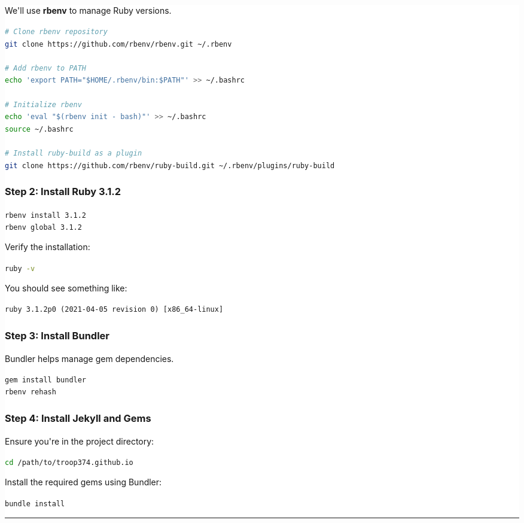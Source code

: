 We'll use **rbenv** to manage Ruby versions.

```bash
# Clone rbenv repository
git clone https://github.com/rbenv/rbenv.git ~/.rbenv

# Add rbenv to PATH
echo 'export PATH="$HOME/.rbenv/bin:$PATH"' >> ~/.bashrc

# Initialize rbenv
echo 'eval "$(rbenv init - bash)"' >> ~/.bashrc
source ~/.bashrc

# Install ruby-build as a plugin
git clone https://github.com/rbenv/ruby-build.git ~/.rbenv/plugins/ruby-build
```

### Step 2: Install Ruby 3.1.2

```bash
rbenv install 3.1.2
rbenv global 3.1.2
```

Verify the installation:

```bash
ruby -v
```

You should see something like:

```
ruby 3.1.2p0 (2021-04-05 revision 0) [x86_64-linux]
```

### Step 3: Install Bundler

Bundler helps manage gem dependencies.

```bash
gem install bundler
rbenv rehash
```

### Step 4: Install Jekyll and Gems

Ensure you're in the project directory:

```bash
cd /path/to/troop374.github.io
```

Install the required gems using Bundler:

```bash
bundle install
```

---